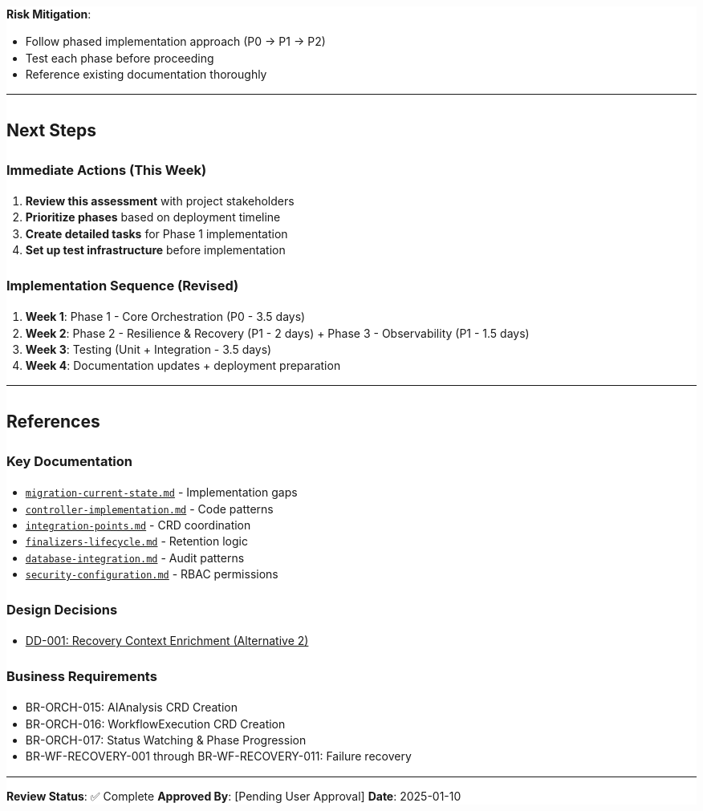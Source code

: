 **Risk Mitigation**:
- Follow phased implementation approach (P0 → P1 → P2)
- Test each phase before proceeding
- Reference existing documentation thoroughly

---

## Next Steps

### Immediate Actions (This Week)

1. **Review this assessment** with project stakeholders
2. **Prioritize phases** based on deployment timeline
3. **Create detailed tasks** for Phase 1 implementation
4. **Set up test infrastructure** before implementation

### Implementation Sequence (Revised)

1. **Week 1**: Phase 1 - Core Orchestration (P0 - 3.5 days)
2. **Week 2**: Phase 2 - Resilience & Recovery (P1 - 2 days) + Phase 3 - Observability (P1 - 1.5 days)
3. **Week 3**: Testing (Unit + Integration - 3.5 days)
4. **Week 4**: Documentation updates + deployment preparation

---

## References

### Key Documentation
- [`migration-current-state.md`](../services/crd-controllers/05-remediationorchestrator/migration-current-state.md) - Implementation gaps
- [`controller-implementation.md`](../services/crd-controllers/05-remediationorchestrator/controller-implementation.md) - Code patterns
- [`integration-points.md`](../services/crd-controllers/05-remediationorchestrator/integration-points.md) - CRD coordination
- [`finalizers-lifecycle.md`](../services/crd-controllers/05-remediationorchestrator/finalizers-lifecycle.md) - Retention logic
- [`database-integration.md`](../services/crd-controllers/05-remediationorchestrator/database-integration.md) - Audit patterns
- [`security-configuration.md`](../services/crd-controllers/05-remediationorchestrator/security-configuration.md) - RBAC permissions

### Design Decisions
- [DD-001: Recovery Context Enrichment (Alternative 2)](../../architecture/DESIGN_DECISIONS.md#dd-001-recovery-context-enrichment-alternative-2)

### Business Requirements
- BR-ORCH-015: AIAnalysis CRD Creation
- BR-ORCH-016: WorkflowExecution CRD Creation
- BR-ORCH-017: Status Watching & Phase Progression
- BR-WF-RECOVERY-001 through BR-WF-RECOVERY-011: Failure recovery

---

**Review Status**: ✅ Complete
**Approved By**: [Pending User Approval]
**Date**: 2025-01-10

